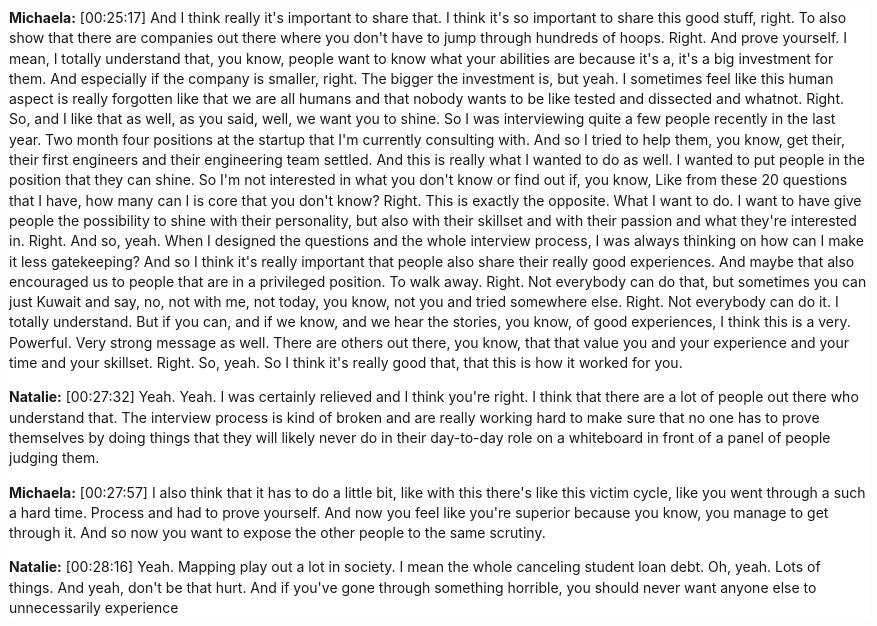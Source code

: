 **Michaela:**  [00:25:17] And I think really it's important to share that. I 
think it's so important to share this good stuff, right. To also show that there 
are companies out there where you don't have to jump through hundreds of hoops. 
Right. And prove yourself. I mean, I totally understand that, you know, people 
want to know what your abilities are because it's a, it's a big investment for 
them.
And especially if the company is smaller, right. The bigger the investment is, 
but yeah. I sometimes feel like this human aspect is really forgotten like that 
we are all humans and that nobody wants to be like tested and dissected and 
whatnot. Right. So, and I like that as well, as you said, well, we want you to 
shine.
So I was interviewing quite a few people recently in the last year. Two month 
four positions at the startup that I'm currently consulting with. And so I tried 
to help them, you know, get their, their first engineers and their engineering 
team settled. And this is really what I wanted to do as well. I wanted to put 
people in the position that they can shine.
So I'm not interested in what you don't know or find out if, you know, Like from 
these 20 questions that I have, how many can I is core that you don't know? 
Right. This is exactly the opposite. What I want to do. I want to have give 
people the possibility to shine with their personality, but also with their 
skillset and with their passion and what they're interested in.
Right. And so, yeah. When I designed the questions and the whole interview 
process, I was always thinking on how can I make it less gatekeeping? And so I 
think it's really important that people also share their really good 
experiences. And maybe that also encouraged us to people that are in a 
privileged position.
To walk away. Right. Not everybody can do that, but sometimes you can just 
Kuwait and say, no, not with me, not today, you know, not you and tried 
somewhere else. Right. Not everybody can do it. I totally understand. But if you 
can, and if we know, and we hear the stories, you know, of good experiences, I 
think this is a very.
Powerful. Very strong message as well. There are others out there, you know, 
that that value you and your experience and your time and your skillset. Right. 
So, yeah. So I think it's really good that, that this is how it worked for you. 

**Natalie:**  [00:27:32] Yeah. Yeah. I was certainly relieved and I think you're 
right. I think that there are a lot of people out there who understand that.
The interview process is kind of broken and are really working hard to make sure 
that no one has to prove themselves by doing things that they will likely never 
do in their day-to-day role on a whiteboard in front of a panel of people 
judging them. 

**Michaela:**  [00:27:57] I also think that it has to do a little bit, like with 
this there's like this victim cycle, like you went through a such a hard time.
Process and had to prove yourself. And now you feel like you're superior because 
you know, you manage to get through it. And so now you want to expose the other 
people to the same scrutiny. 

**Natalie:**  [00:28:16] Yeah. Mapping play out a lot in society. I mean the 
whole canceling student loan debt. Oh, yeah. Lots of things. And yeah, don't be 
that hurt.
And if you've gone through something horrible, you should never want anyone else 
to unnecessarily experience 
